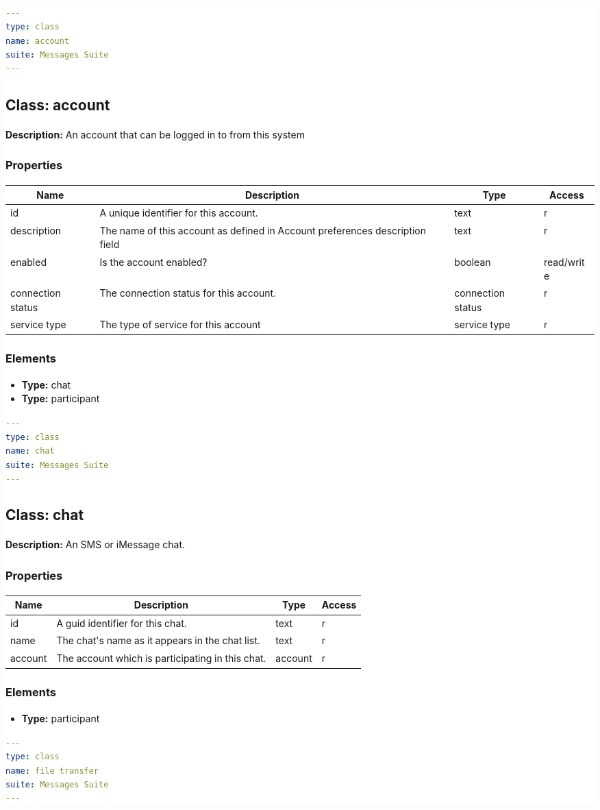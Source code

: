 <a name="account"></a>
```yaml
---
type: class
name: account
suite: Messages Suite
---
```

## Class: account

**Description:** An account that can be logged in to from this system

### Properties
| Name | Description | Type | Access |
|---|---|---|---|
| id | A unique identifier for this account. | text | r |
| description | The name of this account as defined in Account preferences description field | text | r |
| enabled | Is the account enabled? | boolean | read/write |
| connection status | The connection status for this account. | connection status | r |
| service type | The type of service for this account | service type | r |

### Elements
- **Type:** chat
- **Type:** participant
<a name="chat"></a>
```yaml
---
type: class
name: chat
suite: Messages Suite
---
```

## Class: chat

**Description:** An SMS or iMessage chat.

### Properties
| Name | Description | Type | Access |
|---|---|---|---|
| id | A guid identifier for this chat. | text | r |
| name | The chat's name as it appears in the chat list. | text | r |
| account | The account which is participating in this chat. | account | r |

### Elements
- **Type:** participant
<a name="file_transfer"></a>
```yaml
---
type: class
name: file transfer
suite: Messages Suite
---
```
